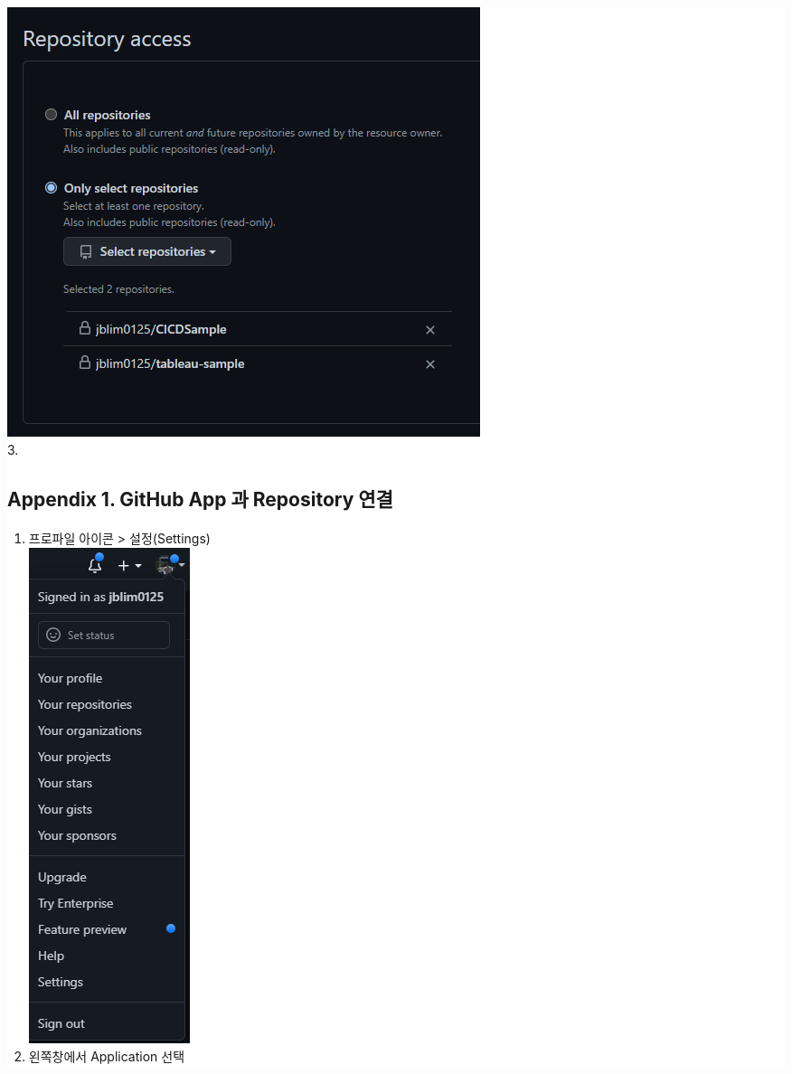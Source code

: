![img_34.png](img_34.png)  
3. 

## Appendix 1. GitHub App 과 Repository 연결  
1. 프로파일 아이콘 > 설정(Settings)  
   ![img_1.png](img_1.png)  
2. 왼쪽창에서 Application 선택  